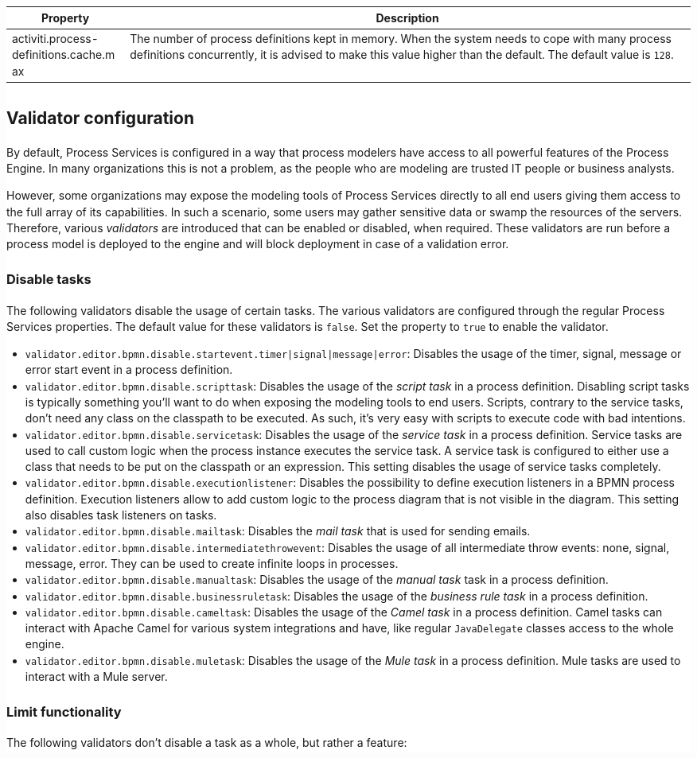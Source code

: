 |Property|Description|
|--------|-----------|
|activiti.process-definitions.cache.max|The number of process definitions kept in memory. When the system needs to cope with many process definitions concurrently, it is advised to make this value higher than the default. The default value is `128`. |

## Validator configuration

By default, Process Services is configured in a way that process modelers have access to all powerful features of the Process Engine. In many organizations this is not a problem, as the people who are modeling are trusted IT people or business analysts.

However, some organizations may expose the modeling tools of Process Services directly to all end users giving them access to the full array of its capabilities. In such a scenario, some users may gather sensitive data or swamp the resources of the servers. Therefore, various *validators* are introduced that can be enabled or disabled, when required. These validators are run before a process model is deployed to the engine and will block deployment in case of a validation error.

### Disable tasks

The following validators disable the usage of certain tasks. The various validators are configured through the regular Process Services properties. The default value for these validators is `false`. Set the property to `true` to enable the validator.

* `validator.editor.bpmn.disable.startevent.timer|signal|message|error`: Disables the usage of the timer, signal, message or error start event in a process definition.
* `validator.editor.bpmn.disable.scripttask`: Disables the usage of the *script task* in a process definition. Disabling script tasks is typically something you’ll want to do when exposing the modeling tools to end users. Scripts, contrary to the service tasks, don’t need any class on the classpath to be executed. As such, it’s very easy with scripts to execute code with bad intentions.
* `validator.editor.bpmn.disable.servicetask`: Disables the usage of the *service task* in a process definition. Service tasks are used to call custom logic when the process instance executes the service task. A service task is configured to either use a class that needs to be put on the classpath or an expression. This setting disables the usage of service tasks completely.
* `validator.editor.bpmn.disable.executionlistener`: Disables the possibility to define execution listeners in a BPMN process definition. Execution listeners allow to add custom logic to the process diagram that is not visible in the diagram. This setting also disables task listeners on tasks.
* `validator.editor.bpmn.disable.mailtask`: Disables the *mail task* that is used for sending emails.
* `validator.editor.bpmn.disable.intermediatethrowevent`: Disables the usage of all intermediate throw events: none, signal, message, error. They can be used to create infinite loops in processes.
* `validator.editor.bpmn.disable.manualtask`: Disables the usage of the *manual task* task in a process definition.
* `validator.editor.bpmn.disable.businessruletask`: Disables the usage of the *business rule task* in a process definition.
* `validator.editor.bpmn.disable.cameltask`: Disables the usage of the *Camel task* in a process definition. Camel tasks can interact with Apache Camel for various system integrations and have, like regular `JavaDelegate` classes access to the whole engine.
* `validator.editor.bpmn.disable.muletask`: Disables the usage of the *Mule task* in a process definition. Mule tasks are used to interact with a Mule server.

### Limit functionality

The following validators don’t disable a task as a whole, but rather a feature:
